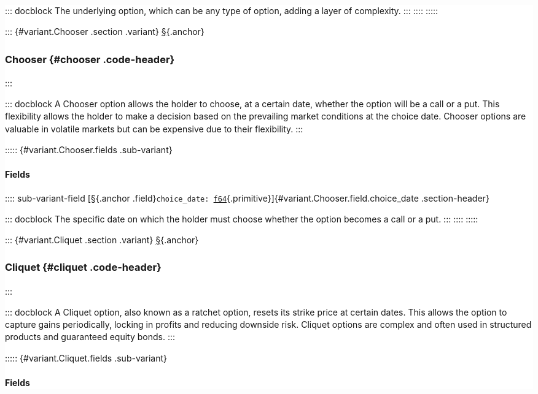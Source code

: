 ::: docblock
The underlying option, which can be any type of option, adding a layer
of complexity.
:::
::::
:::::

::: {#variant.Chooser .section .variant}
[§](#variant.Chooser){.anchor}

### Chooser {#chooser .code-header}
:::

::: docblock
A Chooser option allows the holder to choose, at a certain date, whether
the option will be a call or a put. This flexibility allows the holder
to make a decision based on the prevailing market conditions at the
choice date. Chooser options are valuable in volatile markets but can be
expensive due to their flexibility.
:::

::::: {#variant.Chooser.fields .sub-variant}
#### Fields

:::: sub-variant-field
[[§](#variant.Chooser.field.choice_date){.anchor
.field}`choice_date: `[`f64`](https://doc.rust-lang.org/1.86.0/std/primitive.f64.html){.primitive}]{#variant.Chooser.field.choice_date
.section-header}

::: docblock
The specific date on which the holder must choose whether the option
becomes a call or a put.
:::
::::
:::::

::: {#variant.Cliquet .section .variant}
[§](#variant.Cliquet){.anchor}

### Cliquet {#cliquet .code-header}
:::

::: docblock
A Cliquet option, also known as a ratchet option, resets its strike
price at certain dates. This allows the option to capture gains
periodically, locking in profits and reducing downside risk. Cliquet
options are complex and often used in structured products and guaranteed
equity bonds.
:::

::::: {#variant.Cliquet.fields .sub-variant}
#### Fields
